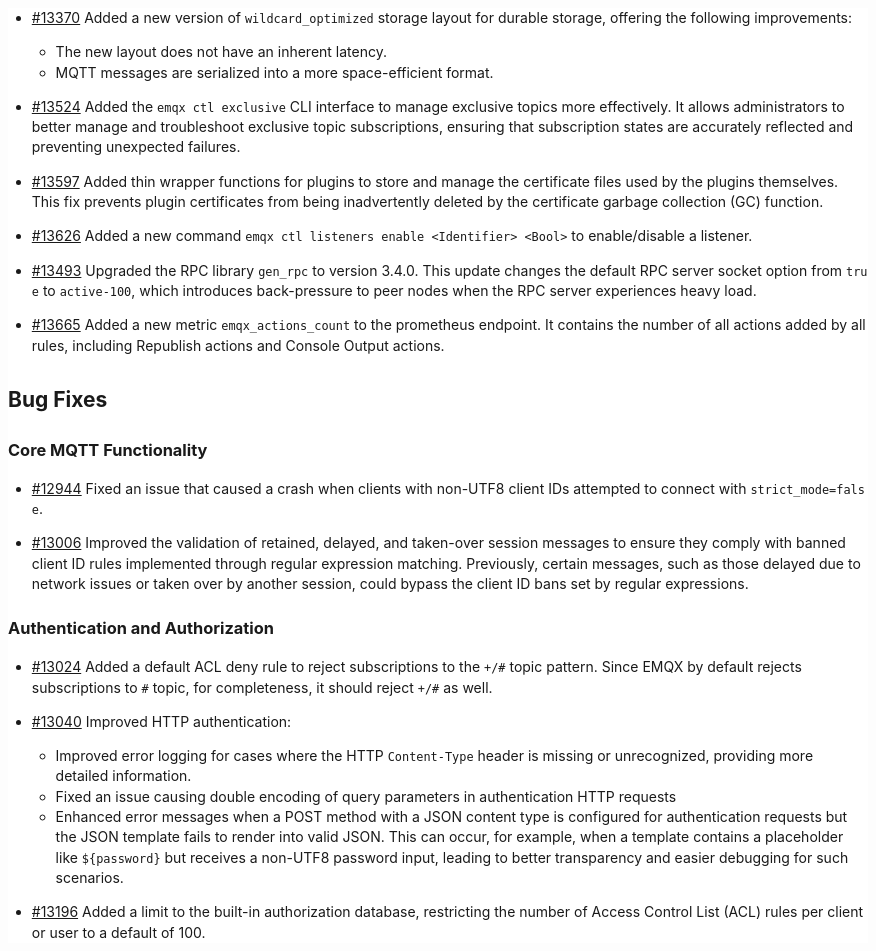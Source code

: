 - [#13370](https://github.com/emqx/emqx/pull/13370) Added a new version of `wildcard_optimized` storage layout for durable storage, offering the following improvements:

  - The new layout does not have an inherent latency.
  - MQTT messages are serialized into a more space-efficient format.

- [#13524](https://github.com/emqx/emqx/pull/13524) Added the `emqx ctl exclusive` CLI interface to manage exclusive topics more effectively. It allows administrators to better manage and troubleshoot exclusive topic subscriptions, ensuring that subscription states are accurately reflected and preventing unexpected failures.

- [#13597](https://github.com/emqx/emqx/pull/13597) Added thin wrapper functions for plugins to store and manage the certificate files used by the plugins themselves. This fix prevents plugin certificates from being inadvertently deleted by the certificate garbage collection (GC) function.

- [#13626](https://github.com/emqx/emqx/pull/13626) Added a new command `emqx ctl listeners enable <Identifier> <Bool>` to enable/disable a listener.

- [#13493](https://github.com/emqx/emqx/pull/13493) Upgraded the RPC library `gen_rpc` to version 3.4.0. This update changes the default RPC server socket option from `true` to `active-100`, which introduces back-pressure to peer nodes when the RPC server experiences heavy load. 

- [#13665](https://github.com/emqx/emqx/pull/13665) Added a new metric `emqx_actions_count` to the prometheus endpoint. It contains the number of all actions added by all rules, including Republish actions and Console Output actions.

## Bug Fixes

### Core MQTT Functionality

- [#12944](https://github.com/emqx/emqx/pull/12944) Fixed an issue that caused a crash when clients with non-UTF8 client IDs attempted to connect with `strict_mode=false`.

- [#13006](https://github.com/emqx/emqx/pull/13006) Improved the validation of retained, delayed, and taken-over session messages to ensure they comply with banned client ID rules implemented through regular expression matching. Previously, certain messages, such as those delayed due to network issues or taken over by another session, could bypass the client ID bans set by regular expressions.

### Authentication and Authorization

- [#13024](https://github.com/emqx/emqx/pull/13024) Added a default ACL deny rule to reject subscriptions to the `+/#` topic pattern. Since EMQX by default rejects subscriptions to `#` topic, for completeness, it should reject `+/#` as well.

- [#13040](https://github.com/emqx/emqx/pull/13040) Improved HTTP authentication:
  * Improved error logging for cases where the HTTP `Content-Type` header is missing or unrecognized, providing more detailed information.
  * Fixed an issue causing double encoding of query parameters in authentication HTTP requests
  * Enhanced error messages when a POST method with a JSON content type is configured for authentication requests but the JSON template fails to render into valid JSON. This can occur, for example, when a template contains a placeholder like `${password}` but receives a non-UTF8 password input, leading to better transparency and easier debugging for such scenarios.

- [#13196](https://github.com/emqx/emqx/pull/13196) Added a limit to the built-in authorization database, restricting the number of Access Control List (ACL) rules per client or user to a default of 100.
